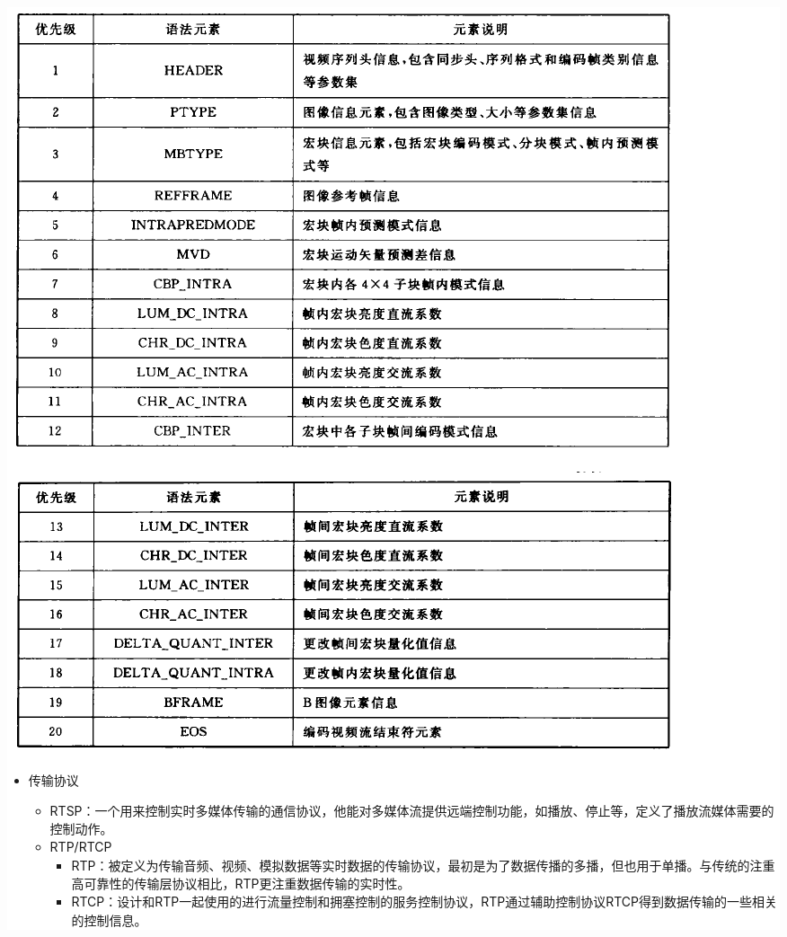  ![](./H.264视频编解码技术.assets/3-36.png)

  ![](./H.264视频编解码技术.assets/3-37.png)

- 传输协议

  - RTSP：一个用来控制实时多媒体传输的通信协议，他能对多媒体流提供远端控制功能，如播放、停止等，定义了播放流媒体需要的控制动作。
  - RTP/RTCP
    - RTP：被定义为传输音频、视频、模拟数据等实时数据的传输协议，最初是为了数据传播的多播，但也用于单播。与传统的注重高可靠性的传输层协议相比，RTP更注重数据传输的实时性。
    - RTCP：设计和RTP一起使用的进行流量控制和拥塞控制的服务控制协议，RTP通过辅助控制协议RTCP得到数据传输的一些相关的控制信息。
